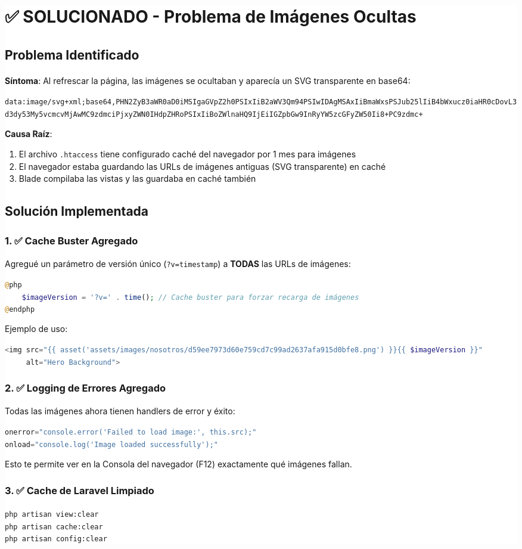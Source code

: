 # ✅ SOLUCIONADO - Problema de Imágenes Ocultas

## Problema Identificado

**Síntoma**: Al refrescar la página, las imágenes se ocultaban y aparecía un SVG transparente en base64:
```
data:image/svg+xml;base64,PHN2ZyB3aWR0aD0iMSIgaGVpZ2h0PSIxIiB2aWV3Qm94PSIwIDAgMSAxIiBmaWxsPSJub25lIiB4bWxucz0iaHR0cDovL3d3dy53My5vcmcvMjAwMC9zdmciPjxyZWN0IHdpZHRoPSIxIiBoZWlnaHQ9IjEiIGZpbGw9InRyYW5zcGFyZW50Ii8+PC9zdmc+
```

**Causa Raíz**: 
1. El archivo `.htaccess` tiene configurado caché del navegador por 1 mes para imágenes
2. El navegador estaba guardando las URLs de imágenes antiguas (SVG transparente) en caché
3. Blade compilaba las vistas y las guardaba en caché también

## Solución Implementada

### 1. ✅ Cache Buster Agregado

Agregué un parámetro de versión único (`?v=timestamp`) a **TODAS** las URLs de imágenes:

```php
@php
    $imageVersion = '?v=' . time(); // Cache buster para forzar recarga de imágenes
@endphp
```

Ejemplo de uso:
```php
<img src="{{ asset('assets/images/nosotros/d59ee7973d60e759cd7c99ad2637afa915d0bfe8.png') }}{{ $imageVersion }}" 
     alt="Hero Background">
```

### 2. ✅ Logging de Errores Agregado

Todas las imágenes ahora tienen handlers de error y éxito:

```php
onerror="console.error('Failed to load image:', this.src);"
onload="console.log('Image loaded successfully');"
```

Esto te permite ver en la Consola del navegador (F12) exactamente qué imágenes fallan.

### 3. ✅ Cache de Laravel Limpiado

```bash
php artisan view:clear
php artisan cache:clear
php artisan config:clear
```
